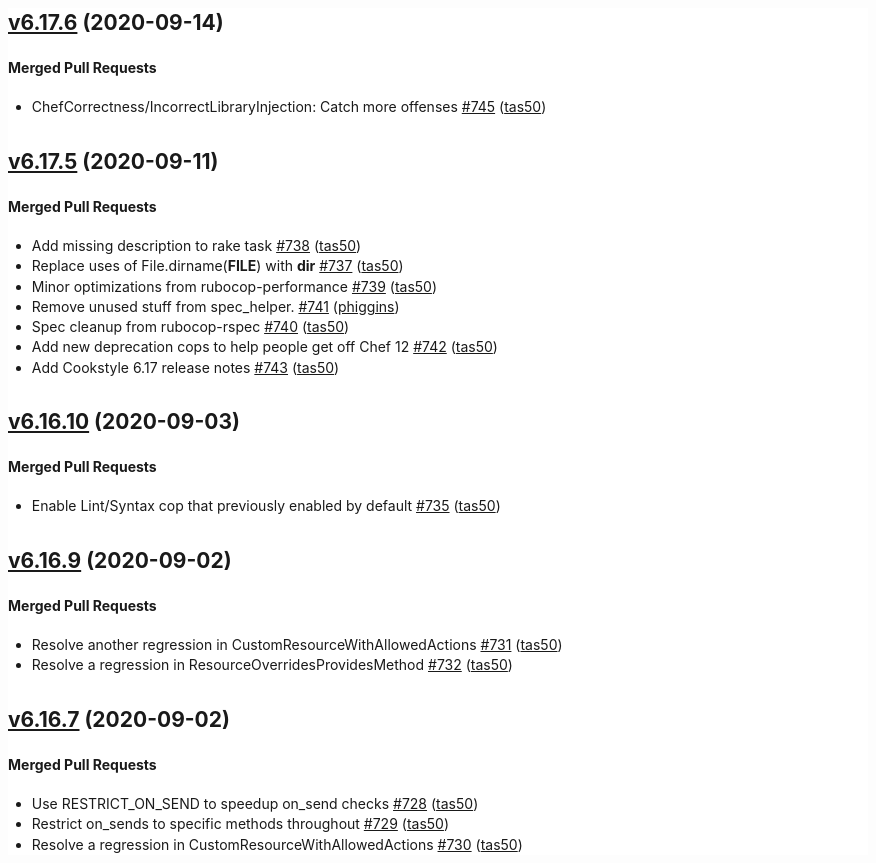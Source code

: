 ## [v6.17.6](https://github.com/chef/cookstyle/tree/v6.17.6) (2020-09-14)

#### Merged Pull Requests
- ChefCorrectness/IncorrectLibraryInjection: Catch more offenses [#745](https://github.com/chef/cookstyle/pull/745) ([tas50](https://github.com/tas50))

## [v6.17.5](https://github.com/chef/cookstyle/tree/v6.17.5) (2020-09-11)

#### Merged Pull Requests
- Add missing description to rake task [#738](https://github.com/chef/cookstyle/pull/738) ([tas50](https://github.com/tas50))
- Replace uses of File.dirname(__FILE__) with __dir__ [#737](https://github.com/chef/cookstyle/pull/737) ([tas50](https://github.com/tas50))
- Minor optimizations from rubocop-performance [#739](https://github.com/chef/cookstyle/pull/739) ([tas50](https://github.com/tas50))
- Remove unused stuff from spec_helper. [#741](https://github.com/chef/cookstyle/pull/741) ([phiggins](https://github.com/phiggins))
- Spec cleanup from rubocop-rspec [#740](https://github.com/chef/cookstyle/pull/740) ([tas50](https://github.com/tas50))
- Add new deprecation cops to help people get off Chef 12 [#742](https://github.com/chef/cookstyle/pull/742) ([tas50](https://github.com/tas50))
- Add Cookstyle 6.17 release notes [#743](https://github.com/chef/cookstyle/pull/743) ([tas50](https://github.com/tas50))

## [v6.16.10](https://github.com/chef/cookstyle/tree/v6.16.10) (2020-09-03)

#### Merged Pull Requests
- Enable Lint/Syntax cop that previously enabled by default [#735](https://github.com/chef/cookstyle/pull/735) ([tas50](https://github.com/tas50))

## [v6.16.9](https://github.com/chef/cookstyle/tree/v6.16.9) (2020-09-02)

#### Merged Pull Requests
- Resolve another regression in CustomResourceWithAllowedActions [#731](https://github.com/chef/cookstyle/pull/731) ([tas50](https://github.com/tas50))
- Resolve a regression in ResourceOverridesProvidesMethod [#732](https://github.com/chef/cookstyle/pull/732) ([tas50](https://github.com/tas50))

## [v6.16.7](https://github.com/chef/cookstyle/tree/v6.16.7) (2020-09-02)

#### Merged Pull Requests
- Use RESTRICT_ON_SEND to speedup on_send checks [#728](https://github.com/chef/cookstyle/pull/728) ([tas50](https://github.com/tas50))
- Restrict on_sends to specific methods throughout [#729](https://github.com/chef/cookstyle/pull/729) ([tas50](https://github.com/tas50))
- Resolve a regression in CustomResourceWithAllowedActions [#730](https://github.com/chef/cookstyle/pull/730) ([tas50](https://github.com/tas50))
